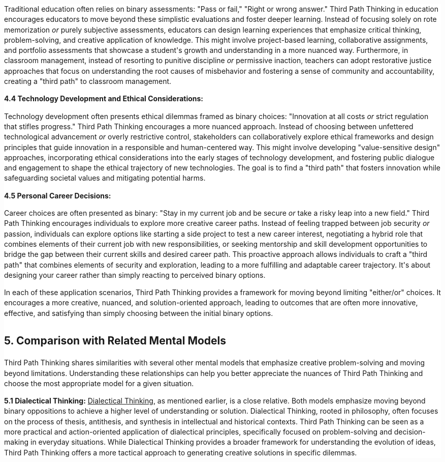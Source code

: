 Traditional education often relies on binary assessments: "Pass or fail," "Right or wrong answer." Third Path Thinking in education encourages educators to move beyond these simplistic evaluations and foster deeper learning. Instead of focusing solely on rote memorization *or* purely subjective assessments, educators can design learning experiences that emphasize critical thinking, problem-solving, and creative application of knowledge.  This might involve project-based learning, collaborative assignments, and portfolio assessments that showcase a student's growth and understanding in a more nuanced way.  Furthermore, in classroom management, instead of resorting to punitive discipline *or* permissive inaction, teachers can adopt restorative justice approaches that focus on understanding the root causes of misbehavior and fostering a sense of community and accountability, creating a "third path" to classroom management.

**4.4 Technology Development and Ethical Considerations:**

Technology development often presents ethical dilemmas framed as binary choices: "Innovation at all costs *or* strict regulation that stifles progress." Third Path Thinking encourages a more nuanced approach. Instead of choosing between unfettered technological advancement *or* overly restrictive control, stakeholders can collaboratively explore ethical frameworks and design principles that guide innovation in a responsible and human-centered way. This might involve developing "value-sensitive design" approaches, incorporating ethical considerations into the early stages of technology development, and fostering public dialogue and engagement to shape the ethical trajectory of new technologies.  The goal is to find a "third path" that fosters innovation while safeguarding societal values and mitigating potential harms.

**4.5 Personal Career Decisions:**

Career choices are often presented as binary: "Stay in my current job and be secure *or* take a risky leap into a new field." Third Path Thinking encourages individuals to explore more creative career paths. Instead of feeling trapped between job security *or* passion, individuals can explore options like starting a side project to test a new career interest, negotiating a hybrid role that combines elements of their current job with new responsibilities, or seeking mentorship and skill development opportunities to bridge the gap between their current skills and desired career path.  This proactive approach allows individuals to craft a "third path" that combines elements of security and exploration, leading to a more fulfilling and adaptable career trajectory.  It's about designing your career rather than simply reacting to perceived binary options.

In each of these application scenarios, Third Path Thinking provides a framework for moving beyond limiting "either/or" choices. It encourages a more creative, nuanced, and solution-oriented approach, leading to outcomes that are often more innovative, effective, and satisfying than simply choosing between the initial binary options.

## 5. Comparison with Related Mental Models

Third Path Thinking shares similarities with several other mental models that emphasize creative problem-solving and moving beyond limitations. Understanding these relationships can help you better appreciate the nuances of Third Path Thinking and choose the most appropriate model for a given situation.

**5.1 Dialectical Thinking:** [Dialectical Thinking](/thinking-matters/classic-mental-models/dialectical-thinking), as mentioned earlier, is a close relative. Both models emphasize moving beyond binary oppositions to achieve a higher level of understanding or solution. Dialectical Thinking, rooted in philosophy, often focuses on the process of thesis, antithesis, and synthesis in intellectual and historical contexts. Third Path Thinking can be seen as a more practical and action-oriented application of dialectical principles, specifically focused on problem-solving and decision-making in everyday situations.  While Dialectical Thinking provides a broader framework for understanding the evolution of ideas, Third Path Thinking offers a more tactical approach to generating creative solutions in specific dilemmas.
